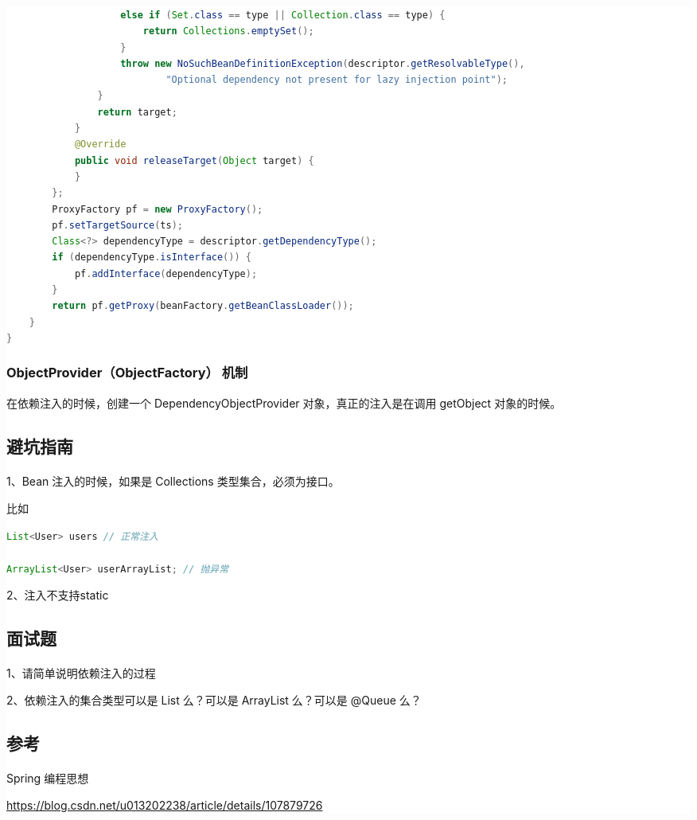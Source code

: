```java
					else if (Set.class == type || Collection.class == type) {
						return Collections.emptySet();
					}
					throw new NoSuchBeanDefinitionException(descriptor.getResolvableType(),
							"Optional dependency not present for lazy injection point");
				}
				return target;
			}
			@Override
			public void releaseTarget(Object target) {
			}
		};
		ProxyFactory pf = new ProxyFactory();
		pf.setTargetSource(ts);
		Class<?> dependencyType = descriptor.getDependencyType();
		if (dependencyType.isInterface()) {
			pf.addInterface(dependencyType);
		}
		return pf.getProxy(beanFactory.getBeanClassLoader());
	}
}
```



### ObjectProvider（ObjectFactory） 机制

在依赖注入的时候，创建一个 DependencyObjectProvider 对象，真正的注入是在调用 getObject 对象的时候。









## 避坑指南



1、Bean 注入的时候，如果是 Collections 类型集合，必须为接口。

比如 

```java
List<User> users // 正常注入

ArrayList<User> userArrayList; // 抛异常
```

2、注入不支持static 



## 面试题

1、请简单说明依赖注入的过程

2、依赖注入的集合类型可以是 List 么？可以是 ArrayList 么？可以是 @Queue 么？



## 参考

Spring 编程思想

https://blog.csdn.net/u013202238/article/details/107879726